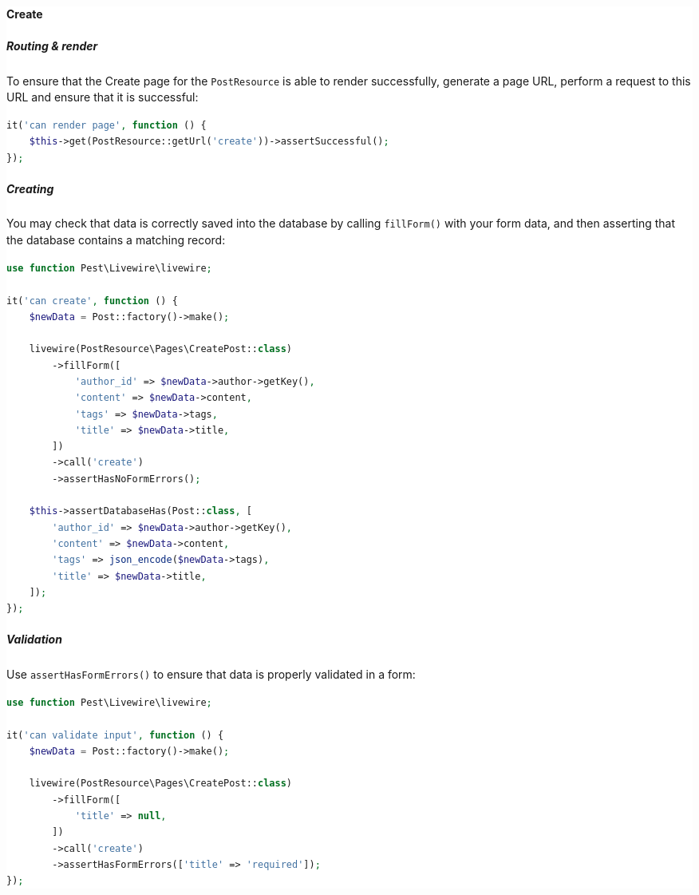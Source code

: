 #### Create

##### Routing & render

To ensure that the Create page for the `PostResource` is able to render successfully, generate a page URL, perform a request to this URL and ensure that it is successful:

```php
it('can render page', function () {
    $this->get(PostResource::getUrl('create'))->assertSuccessful();
});
```

##### Creating

You may check that data is correctly saved into the database by calling `fillForm()` with your form data, and then asserting that the database contains a matching record:

```php
use function Pest\Livewire\livewire;

it('can create', function () {
    $newData = Post::factory()->make();

    livewire(PostResource\Pages\CreatePost::class)
        ->fillForm([
            'author_id' => $newData->author->getKey(),
            'content' => $newData->content,
            'tags' => $newData->tags,
            'title' => $newData->title,
        ])
        ->call('create')
        ->assertHasNoFormErrors();

    $this->assertDatabaseHas(Post::class, [
        'author_id' => $newData->author->getKey(),
        'content' => $newData->content,
        'tags' => json_encode($newData->tags),
        'title' => $newData->title,
    ]);
});
```

##### Validation

Use `assertHasFormErrors()` to ensure that data is properly validated in a form:

```php
use function Pest\Livewire\livewire;

it('can validate input', function () {
    $newData = Post::factory()->make();

    livewire(PostResource\Pages\CreatePost::class)
        ->fillForm([
            'title' => null,
        ])
        ->call('create')
        ->assertHasFormErrors(['title' => 'required']);
});
```
